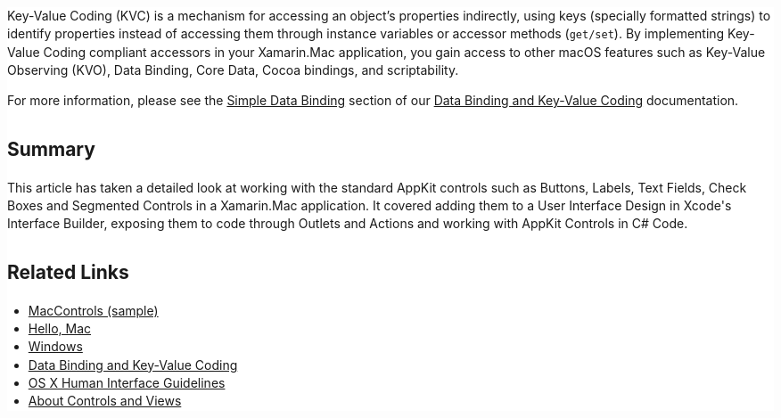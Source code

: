 Key-Value Coding (KVC) is a mechanism for accessing an object’s properties indirectly, using keys (specially formatted strings) to identify properties instead of accessing them through instance variables or accessor methods (`get/set`). By implementing Key-Value Coding compliant accessors in your Xamarin.Mac application, you gain access to other macOS features such as Key-Value Observing (KVO), Data Binding, Core Data, Cocoa bindings, and scriptability.

For more information, please see the [Simple Data Binding](~/mac/app-fundamentals/databinding.md#Simple_Data_Binding) section of our [Data Binding and Key-Value Coding](~/mac/app-fundamentals/databinding.md) documentation.


<a name="Summary" />

## Summary

This article has taken a detailed look at working with the standard AppKit controls such as Buttons, Labels, Text Fields, Check Boxes and Segmented Controls in a Xamarin.Mac application. It covered adding them to a User Interface Design in Xcode's Interface Builder, exposing them to code through Outlets and Actions and working with AppKit Controls in C# Code.

## Related Links

- [MacControls (sample)](https://developer.xamarin.com/samples/mac/MacControls/)
- [Hello, Mac](~/mac/get-started/hello-mac.md)
- [Windows](~/mac/user-interface/window.md)
- [Data Binding and Key-Value Coding](~/mac/app-fundamentals/databinding.md)
- [OS X Human Interface Guidelines](https://developer.apple.com/library/mac/documentation/UserExperience/Conceptual/OSXHIGuidelines/)
- [About Controls and Views](https://developer.apple.com/library/mac/documentation/UserExperience/Conceptual/OSXHIGuidelines/ControlsAll.html#//apple_ref/doc/uid/20000957-CH46-SW1)
